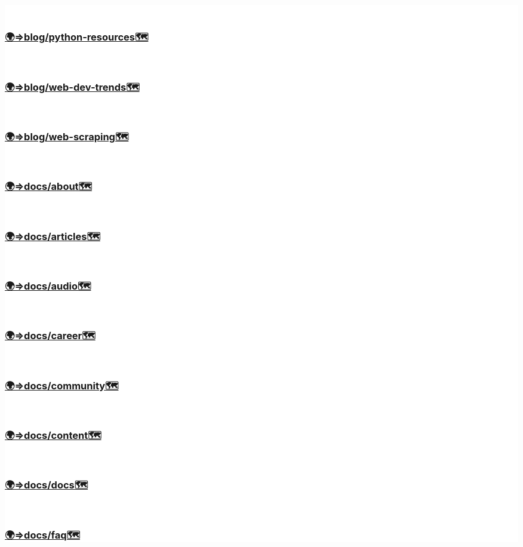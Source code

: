 <br>

### [**🌍⇒blog/python-resources🗺️**](https://bgoonz-blog.netlify.app/blog/python-resources)

<br>

### [**🌍⇒blog/web-dev-trends🗺️**](https://bgoonz-blog.netlify.app/blog/web-dev-trends)

<br>

### [**🌍⇒blog/web-scraping🗺️**](https://bgoonz-blog.netlify.app/blog/web-scraping)

<br>

### [**🌍⇒docs/about🗺️**](https://bgoonz-blog.netlify.app/docs/about)

<br>

### [**🌍⇒docs/articles🗺️**](https://bgoonz-blog.netlify.app/docs/articles)

<br>

### [**🌍⇒docs/audio🗺️**](https://bgoonz-blog.netlify.app/docs/audio)

<br>

### [**🌍⇒docs/career🗺️**](https://bgoonz-blog.netlify.app/docs/career)

<br>

### [**🌍⇒docs/community🗺️**](https://bgoonz-blog.netlify.app/docs/community)

<br>

### [**🌍⇒docs/content🗺️**](https://bgoonz-blog.netlify.app/docs/content)

<br>

### [**🌍⇒docs/docs🗺️**](https://bgoonz-blog.netlify.app/docs/docs)

<br>

### [**🌍⇒docs/faq🗺️**](https://bgoonz-blog.netlify.app/docs/faq)
